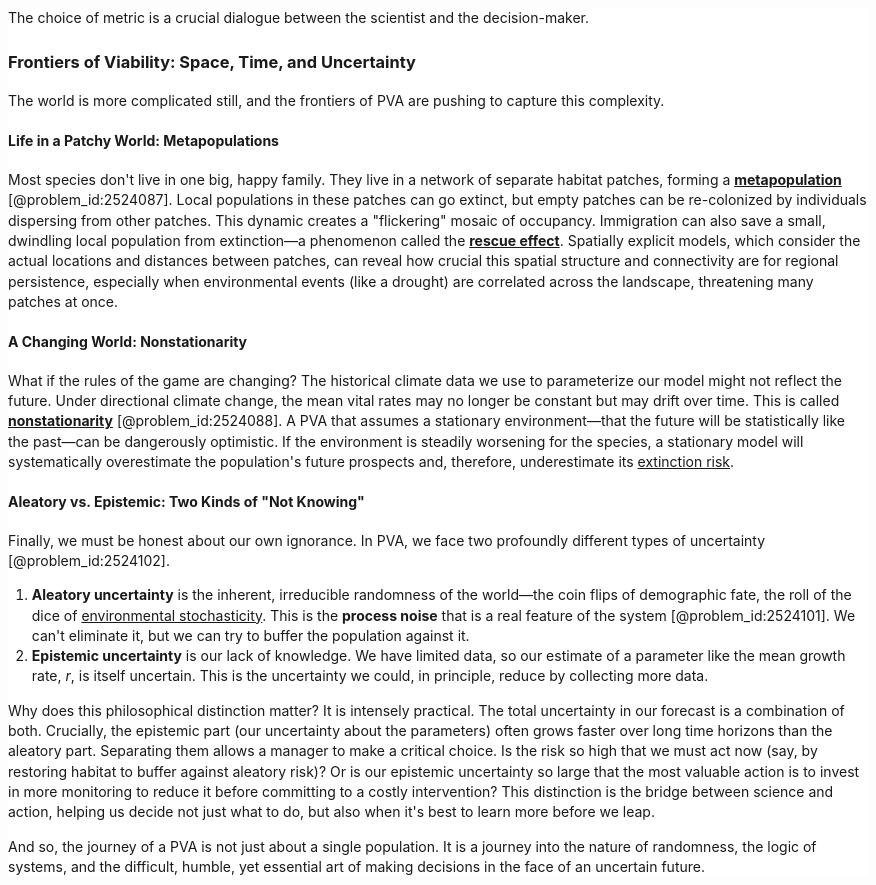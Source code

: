 The choice of metric is a crucial dialogue between the scientist and the decision-maker.

### Frontiers of Viability: Space, Time, and Uncertainty

The world is more complicated still, and the frontiers of PVA are pushing to capture this complexity.

#### Life in a Patchy World: Metapopulations

Most species don't live in one big, happy family. They live in a network of separate habitat patches, forming a **[metapopulation](@article_id:271700)** [@problem_id:2524087]. Local populations in these patches can go extinct, but empty patches can be re-colonized by individuals dispersing from other patches. This dynamic creates a "flickering" mosaic of occupancy. Immigration can also save a small, dwindling local population from extinction—a phenomenon called the **[rescue effect](@article_id:177438)**. Spatially explicit models, which consider the actual locations and distances between patches, can reveal how crucial this spatial structure and connectivity are for regional persistence, especially when environmental events (like a drought) are correlated across the landscape, threatening many patches at once.

#### A Changing World: Nonstationarity

What if the rules of the game are changing? The historical climate data we use to parameterize our model might not reflect the future. Under directional climate change, the mean vital rates may no longer be constant but may drift over time. This is called **[nonstationarity](@article_id:180019)** [@problem_id:2524088]. A PVA that assumes a stationary environment—that the future will be statistically like the past—can be dangerously optimistic. If the environment is steadily worsening for the species, a stationary model will systematically overestimate the population's future prospects and, therefore, underestimate its [extinction risk](@article_id:140463).

#### Aleatory vs. Epistemic: Two Kinds of "Not Knowing"

Finally, we must be honest about our own ignorance. In PVA, we face two profoundly different types of uncertainty [@problem_id:2524102].
1.  **Aleatory uncertainty** is the inherent, irreducible randomness of the world—the coin flips of demographic fate, the roll of the dice of [environmental stochasticity](@article_id:143658). This is the **process noise** that is a real feature of the system [@problem_id:2524101]. We can't eliminate it, but we can try to buffer the population against it.
2.  **Epistemic uncertainty** is our lack of knowledge. We have limited data, so our estimate of a parameter like the mean growth rate, $r$, is itself uncertain. This is the uncertainty we could, in principle, reduce by collecting more data.

Why does this philosophical distinction matter? It is intensely practical. The total uncertainty in our forecast is a combination of both. Crucially, the epistemic part (our uncertainty about the parameters) often grows faster over long time horizons than the aleatory part. Separating them allows a manager to make a critical choice. Is the risk so high that we must act now (say, by restoring habitat to buffer against aleatory risk)? Or is our epistemic uncertainty so large that the most valuable action is to invest in more monitoring to reduce it before committing to a costly intervention? This distinction is the bridge between science and action, helping us decide not just what to do, but also when it's best to learn more before we leap.

And so, the journey of a PVA is not just about a single population. It is a journey into the nature of randomness, the logic of systems, and the difficult, humble, yet essential art of making decisions in the face of an uncertain future.